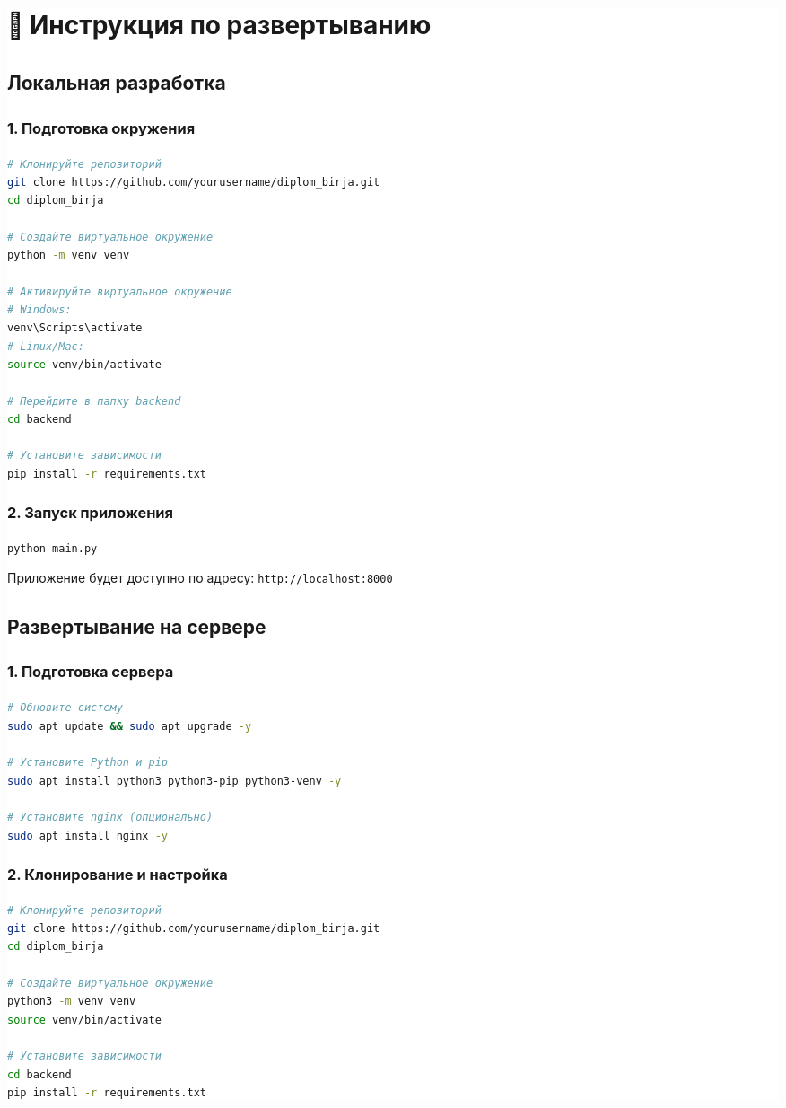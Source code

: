# 🚀 Инструкция по развертыванию

## Локальная разработка

### 1. Подготовка окружения
```bash
# Клонируйте репозиторий
git clone https://github.com/yourusername/diplom_birja.git
cd diplom_birja

# Создайте виртуальное окружение
python -m venv venv

# Активируйте виртуальное окружение
# Windows:
venv\Scripts\activate
# Linux/Mac:
source venv/bin/activate

# Перейдите в папку backend
cd backend

# Установите зависимости
pip install -r requirements.txt
```

### 2. Запуск приложения
```bash
python main.py
```

Приложение будет доступно по адресу: `http://localhost:8000`

## Развертывание на сервере

### 1. Подготовка сервера
```bash
# Обновите систему
sudo apt update && sudo apt upgrade -y

# Установите Python и pip
sudo apt install python3 python3-pip python3-venv -y

# Установите nginx (опционально)
sudo apt install nginx -y
```

### 2. Клонирование и настройка
```bash
# Клонируйте репозиторий
git clone https://github.com/yourusername/diplom_birja.git
cd diplom_birja

# Создайте виртуальное окружение
python3 -m venv venv
source venv/bin/activate

# Установите зависимости
cd backend
pip install -r requirements.txt
```
